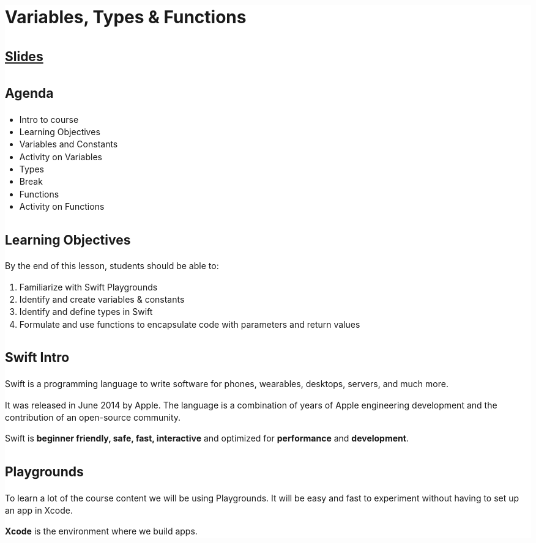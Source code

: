




# Variables, Types & Functions

## [Slides](https://make-school-courses.github.io/MOB-1.1-Introduction-to-Swift/Slides/01-Variables-Types-&-Functions/README.html ':ignore')



## Agenda

- Intro to course
- Learning Objectives
- Variables and Constants
- Activity on Variables
- Types
- Break
- Functions
- Activity on Functions



## Learning Objectives

By the end of this lesson, students should be able to:

1. Familiarize with Swift Playgrounds
1. Identify and create variables & constants
1. Identify and define types in Swift
1. Formulate and use functions to encapsulate code with parameters and return values



## Swift Intro

Swift is a programming language to write software for phones, wearables, desktops, servers, and much more.

It was released in June 2014 by Apple. The language is a combination of years of Apple engineering development and the contribution of an open-source community.

Swift is **beginner friendly, safe, fast, interactive** and optimized for **performance** and **development**.



## Playgrounds

To learn a lot of the course content we will be using Playgrounds. It will be easy and fast to experiment without having to set up an app in Xcode.

**Xcode** is the environment where we build apps.

